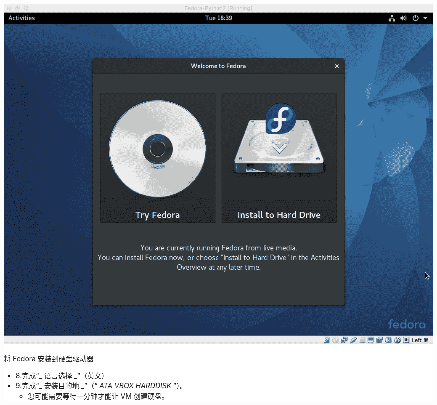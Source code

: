 ![Install Fedora to Hard Drive](img/31c1c7fc560832ef85e1d86690eea080.jpg)

将 Fedora 安装到硬盘驱动器

*   8.完成“_ 语言选择 _”（英文）
*   9.完成“_ 安装目的地 _”（“ _ATA VBOX HARDDISK_ ”）。
    *   您可能需要等待一分钟才能让 VM 创建硬盘。
